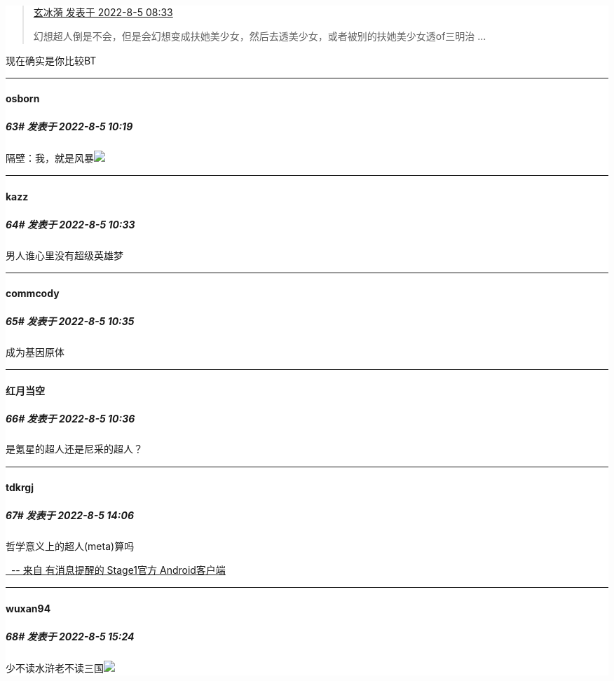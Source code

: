 <blockquote><a href="httphttps://bbs.saraba1st.com/2b/forum.php?mod=redirect&amp;goto=findpost&amp;pid=56935796&amp;ptid=2085220" target="_blank">玄冰漪 发表于 2022-8-5 08:33</a>

幻想超人倒是不会，但是会幻想变成扶她美少女，然后去透美少女，或者被别的扶她美少女透of三明治 ...</blockquote>
现在确实是你比较BT



*****

####  osborn  
##### 63#       发表于 2022-8-5 10:19

隔壁：我，就是风暴<img src="https://static.saraba1st.com/image/smiley/face2017/067.png" referrerpolicy="no-referrer">



*****

####  kazz  
##### 64#       发表于 2022-8-5 10:33

男人谁心里没有超级英雄梦

*****

####  commcody  
##### 65#       发表于 2022-8-5 10:35

成为基因原体

*****

####  红月当空  
##### 66#       发表于 2022-8-5 10:36

是氪星的超人还是尼采的超人？



*****

####  tdkrgj  
##### 67#       发表于 2022-8-5 14:06

哲学意义上的超人(meta)算吗

[  -- 来自 有消息提醒的 Stage1官方 Android客户端](https://www.coolapk.com/apk/140634)



*****

####  wuxan94  
##### 68#       发表于 2022-8-5 15:24

少不读水浒老不读三国<img src="https://static.saraba1st.com/image/smiley/face2017/035.png" referrerpolicy="no-referrer">

